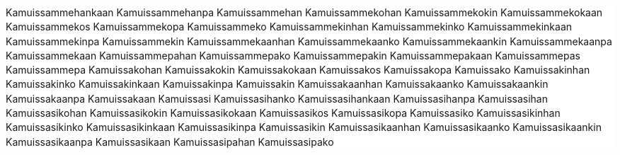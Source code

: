 Kamuissammehankaan
Kamuissammehanpa
Kamuissammehan
Kamuissammekohan
Kamuissammekokin
Kamuissammekokaan
Kamuissammekos
Kamuissammekopa
Kamuissammeko
Kamuissammekinhan
Kamuissammekinko
Kamuissammekinkaan
Kamuissammekinpa
Kamuissammekin
Kamuissammekaanhan
Kamuissammekaanko
Kamuissammekaankin
Kamuissammekaanpa
Kamuissammekaan
Kamuissammepahan
Kamuissammepako
Kamuissammepakin
Kamuissammepakaan
Kamuissammepas
Kamuissammepa
Kamuissakohan
Kamuissakokin
Kamuissakokaan
Kamuissakos
Kamuissakopa
Kamuissako
Kamuissakinhan
Kamuissakinko
Kamuissakinkaan
Kamuissakinpa
Kamuissakin
Kamuissakaanhan
Kamuissakaanko
Kamuissakaankin
Kamuissakaanpa
Kamuissakaan
Kamuissasi
Kamuissasihanko
Kamuissasihankaan
Kamuissasihanpa
Kamuissasihan
Kamuissasikohan
Kamuissasikokin
Kamuissasikokaan
Kamuissasikos
Kamuissasikopa
Kamuissasiko
Kamuissasikinhan
Kamuissasikinko
Kamuissasikinkaan
Kamuissasikinpa
Kamuissasikin
Kamuissasikaanhan
Kamuissasikaanko
Kamuissasikaankin
Kamuissasikaanpa
Kamuissasikaan
Kamuissasipahan
Kamuissasipako